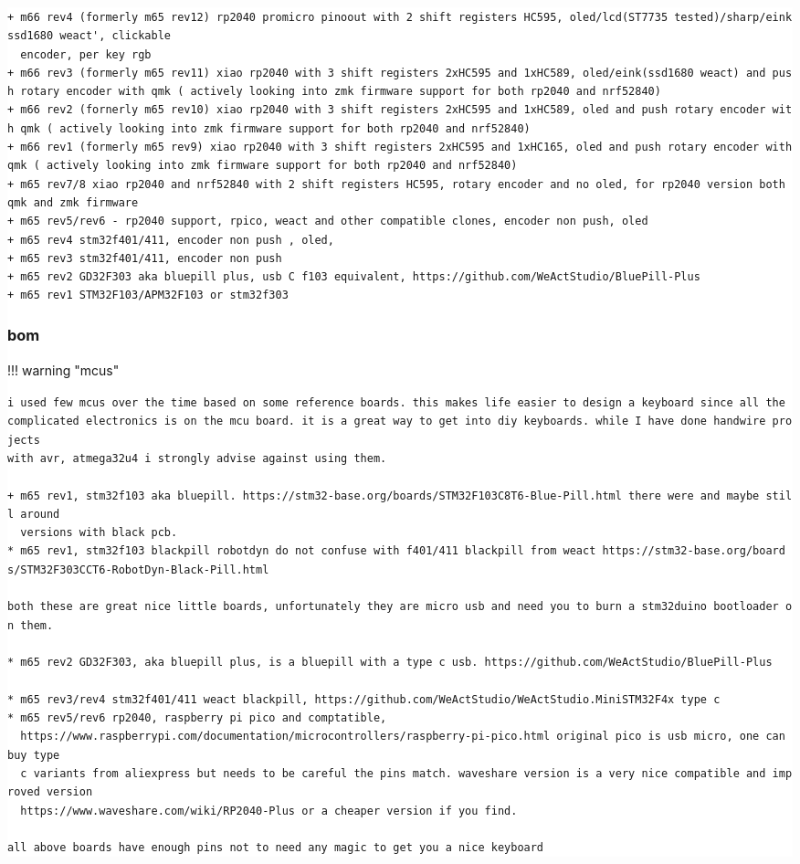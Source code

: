     + m66 rev4 (formerly m65 rev12) rp2040 promicro pinoout with 2 shift registers HC595, oled/lcd(ST7735 tested)/sharp/eink ssd1680 weact', clickable
      encoder, per key rgb
    + m66 rev3 (formerly m65 rev11) xiao rp2040 with 3 shift registers 2xHC595 and 1xHC589, oled/eink(ssd1680 weact) and push rotary encoder with qmk ( actively looking into zmk firmware support for both rp2040 and nrf52840)
    + m66 rev2 (fornerly m65 rev10) xiao rp2040 with 3 shift registers 2xHC595 and 1xHC589, oled and push rotary encoder with qmk ( actively looking into zmk firmware support for both rp2040 and nrf52840)
    + m66 rev1 (formerly m65 rev9) xiao rp2040 with 3 shift registers 2xHC595 and 1xHC165, oled and push rotary encoder with qmk ( actively looking into zmk firmware support for both rp2040 and nrf52840)
    + m65 rev7/8 xiao rp2040 and nrf52840 with 2 shift registers HC595, rotary encoder and no oled, for rp2040 version both qmk and zmk firmware
    + m65 rev5/rev6 - rp2040 support, rpico, weact and other compatible clones, encoder non push, oled
    + m65 rev4 stm32f401/411, encoder non push , oled,
    + m65 rev3 stm32f401/411, encoder non push
    + m65 rev2 GD32F303 aka bluepill plus, usb C f103 equivalent, https://github.com/WeActStudio/BluePill-Plus
    + m65 rev1 STM32F103/APM32F103 or stm32f303


### bom


!!! warning "mcus"

    i used few mcus over the time based on some reference boards. this makes life easier to design a keyboard since all the
    complicated electronics is on the mcu board. it is a great way to get into diy keyboards. while I have done handwire projects
    with avr, atmega32u4 i strongly advise against using them.

    + m65 rev1, stm32f103 aka bluepill. https://stm32-base.org/boards/STM32F103C8T6-Blue-Pill.html there were and maybe still around
      versions with black pcb.
    * m65 rev1, stm32f103 blackpill robotdyn do not confuse with f401/411 blackpill from weact https://stm32-base.org/boards/STM32F303CCT6-RobotDyn-Black-Pill.html

    both these are great nice little boards, unfortunately they are micro usb and need you to burn a stm32duino bootloader on them.

    * m65 rev2 GD32F303, aka bluepill plus, is a bluepill with a type c usb. https://github.com/WeActStudio/BluePill-Plus

    * m65 rev3/rev4 stm32f401/411 weact blackpill, https://github.com/WeActStudio/WeActStudio.MiniSTM32F4x type c
    * m65 rev5/rev6 rp2040, raspberry pi pico and comptatible,
      https://www.raspberrypi.com/documentation/microcontrollers/raspberry-pi-pico.html original pico is usb micro, one can buy type
      c variants from aliexpress but needs to be careful the pins match. waveshare version is a very nice compatible and improved version
      https://www.waveshare.com/wiki/RP2040-Plus or a cheaper version if you find.

    all above boards have enough pins not to need any magic to get you a nice keyboard
